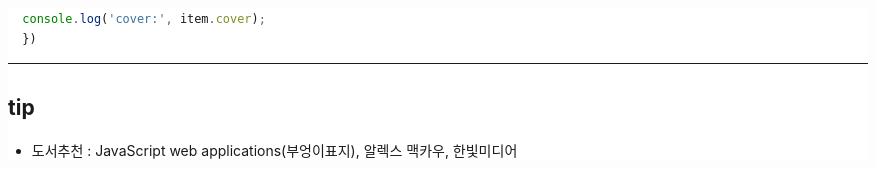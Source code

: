 ```javascript
  console.log('cover:', item.cover);
  })
```

---
## tip
- 도서추천 : JavaScript web applications(부엉이표지), 알렉스 맥카우, 한빛미디어
